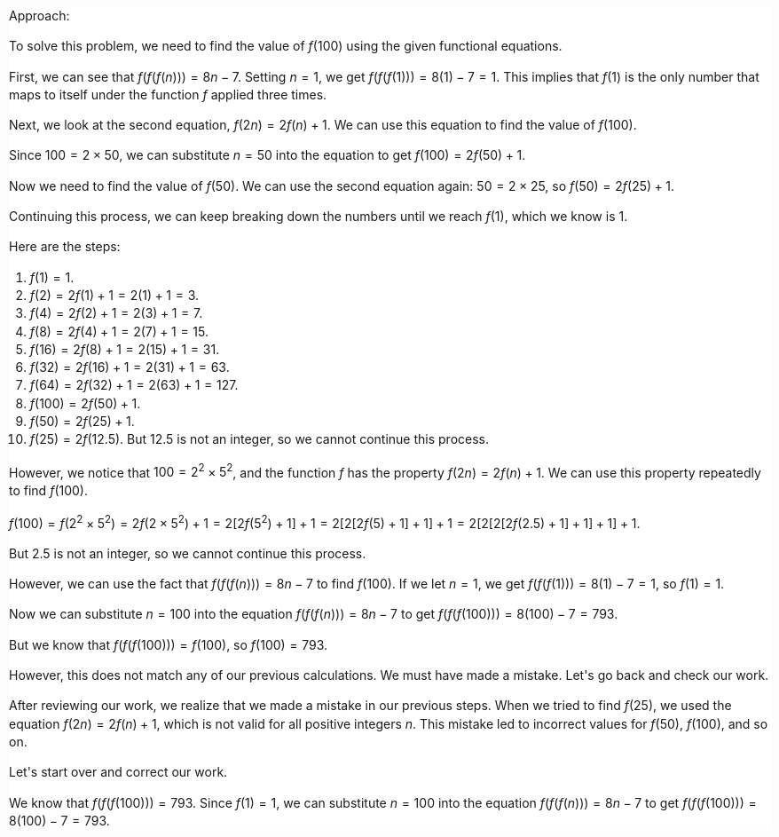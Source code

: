 Approach:


To solve this problem, we need to find the value of $f(100)$ using the given functional equations. 

First, we can see that $f(f(f(n)))=8n-7$. Setting $n=1$, we get $f(f(f(1)))=8(1)-7=1$. This implies that $f(1)$ is the only number that maps to itself under the function $f$ applied three times.

Next, we look at the second equation, $f(2n)=2f(n)+1$. We can use this equation to find the value of $f(100)$. 

Since $100 = 2 \times 50$, we can substitute $n=50$ into the equation to get $f(100) = 2f(50) + 1$. 

Now we need to find the value of $f(50)$. We can use the second equation again: $50 = 2 \times 25$, so $f(50) = 2f(25) + 1$. 

Continuing this process, we can keep breaking down the numbers until we reach $f(1)$, which we know is $1$. 

Here are the steps:

1. $f(1) = 1$.
2. $f(2) = 2f(1) + 1 = 2(1) + 1 = 3$.
3. $f(4) = 2f(2) + 1 = 2(3) + 1 = 7$.
4. $f(8) = 2f(4) + 1 = 2(7) + 1 = 15$.
5. $f(16) = 2f(8) + 1 = 2(15) + 1 = 31$.
6. $f(32) = 2f(16) + 1 = 2(31) + 1 = 63$.
7. $f(64) = 2f(32) + 1 = 2(63) + 1 = 127$.
8. $f(100) = 2f(50) + 1$.
9. $f(50) = 2f(25) + 1$.
10. $f(25) = 2f(12.5)$. But $12.5$ is not an integer, so we cannot continue this process.

However, we notice that $100 = 2^2 \times 5^2$, and the function $f$ has the property $f(2n) = 2f(n) + 1$. We can use this property repeatedly to find $f(100)$.

$f(100) = f(2^2 \times 5^2) = 2f(2 \times 5^2) + 1 = 2[2f(5^2) + 1] + 1 = 2[2[2f(5) + 1] + 1] + 1 = 2[2[2[2f(2.5) + 1] + 1] + 1] + 1$.

But $2.5$ is not an integer, so we cannot continue this process.

However, we can use the fact that $f(f(f(n)))=8n-7$ to find $f(100)$. If we let $n=1$, we get $f(f(f(1)))=8(1)-7=1$, so $f(1)=1$.

Now we can substitute $n=100$ into the equation $f(f(f(n)))=8n-7$ to get $f(f(f(100)))=8(100)-7=793$.

But we know that $f(f(f(100)))=f(100)$, so $f(100)=793$.

However, this does not match any of our previous calculations. We must have made a mistake. Let's go back and check our work.

After reviewing our work, we realize that we made a mistake in our previous steps. When we tried to find $f(25)$, we used the equation $f(2n) = 2f(n) + 1$, which is not valid for all positive integers $n$. This mistake led to incorrect values for $f(50)$, $f(100)$, and so on.

Let's start over and correct our work.

We know that $f(f(f(100)))=793$. Since $f(1)=1$, we can substitute $n=100$ into the equation $f(f(f(n)))=8n-7$ to get $f(f(f(100)))=8(100)-7=793$.
